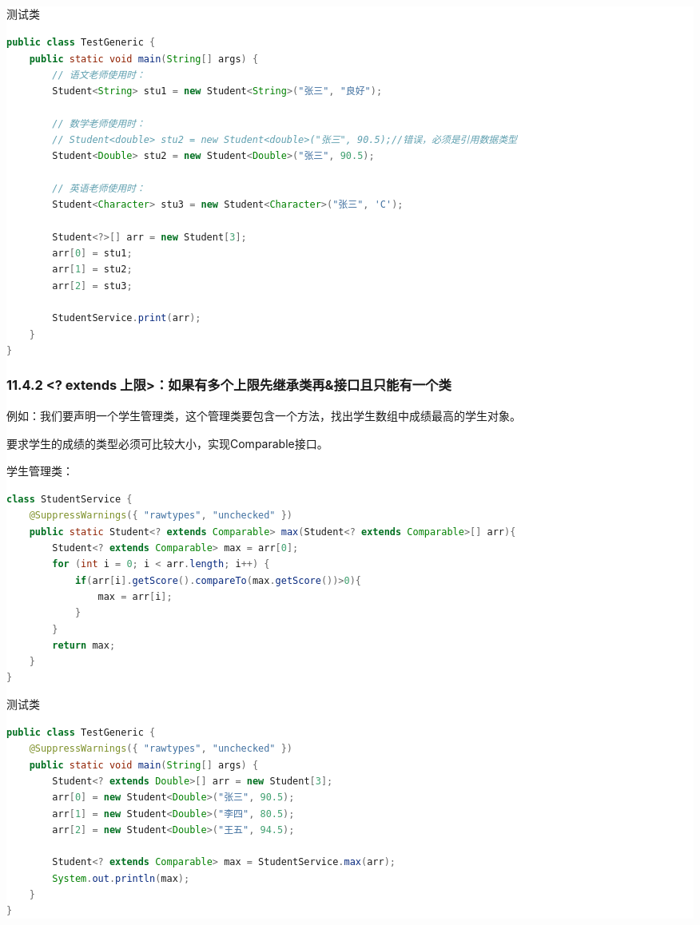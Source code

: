 测试类

```java
public class TestGeneric {
	public static void main(String[] args) {
		// 语文老师使用时：
		Student<String> stu1 = new Student<String>("张三", "良好");

		// 数学老师使用时：
		// Student<double> stu2 = new Student<double>("张三", 90.5);//错误，必须是引用数据类型
		Student<Double> stu2 = new Student<Double>("张三", 90.5);

		// 英语老师使用时：
		Student<Character> stu3 = new Student<Character>("张三", 'C');

		Student<?>[] arr = new Student[3];
		arr[0] = stu1;
		arr[1] = stu2;
		arr[2] = stu3;

		StudentService.print(arr);
	}
}
```

### 11.4.2 <? extends 上限>：如果有多个上限先继承类再&接口且只能有一个类

例如：我们要声明一个学生管理类，这个管理类要包含一个方法，找出学生数组中成绩最高的学生对象。

要求学生的成绩的类型必须可比较大小，实现Comparable接口。

学生管理类：

```java
class StudentService {
	@SuppressWarnings({ "rawtypes", "unchecked" })
	public static Student<? extends Comparable> max(Student<? extends Comparable>[] arr){
		Student<? extends Comparable> max = arr[0];
		for (int i = 0; i < arr.length; i++) {
			if(arr[i].getScore().compareTo(max.getScore())>0){
				max = arr[i];
			}
		}
		return max;
	}
}
```

测试类

```java
public class TestGeneric {
	@SuppressWarnings({ "rawtypes", "unchecked" })
	public static void main(String[] args) {
		Student<? extends Double>[] arr = new Student[3];
		arr[0] = new Student<Double>("张三", 90.5);
		arr[1] = new Student<Double>("李四", 80.5);
		arr[2] = new Student<Double>("王五", 94.5);
		
		Student<? extends Comparable> max = StudentService.max(arr);
		System.out.println(max);
	}
}
```

